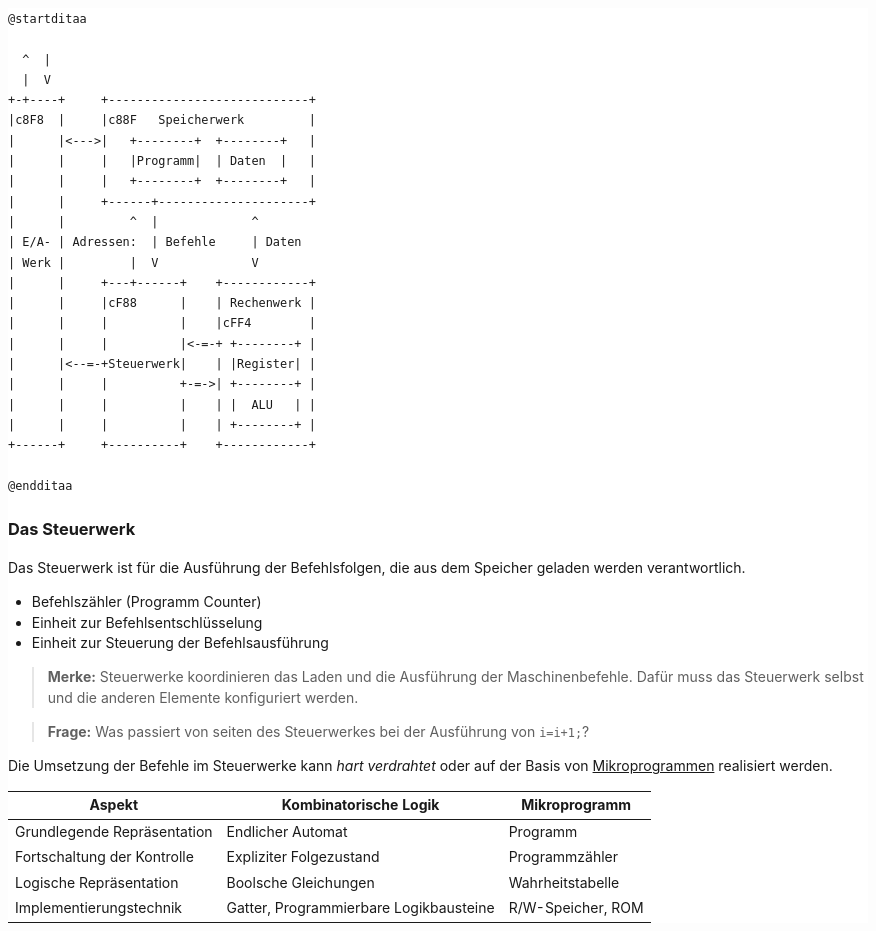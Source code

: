 ```text @plantUML.png
@startditaa

  ^  |
  |  V
+-+----+     +----------------------------+
|c8F8  |     |c88F   Speicherwerk         |
|      |<--->|   +--------+  +--------+   |
|      |     |   |Programm|  | Daten  |   |
|      |     |   +--------+  +--------+   |
|      |     +------+---------------------+
|      |         ^  |             ^
| E/A- | Adressen:  | Befehle     | Daten
| Werk |         |  V             V
|      |     +---+------+    +------------+
|      |     |cF88      |    | Rechenwerk |
|      |     |          |    |cFF4        |
|      |     |          |<-=-+ +--------+ |
|      |<--=-+Steuerwerk|    | |Register| |
|      |     |          +-=->| +--------+ |
|      |     |          |    | |  ALU   | |
|      |     |          |    | +--------+ |
+------+     +----------+    +------------+

@endditaa
```


### Das Steuerwerk

Das Steuerwerk ist für die Ausführung der Befehlsfolgen, die aus dem Speicher geladen werden verantwortlich.

+ Befehlszähler (Programm Counter)
+ Einheit zur Befehlsentschlüsselung  
+ Einheit zur Steuerung der Befehlsausführung

> **Merke:** Steuerwerke koordinieren das Laden und die Ausführung der Maschinenbefehle. Dafür muss das Steuerwerk selbst und die anderen Elemente konfiguriert werden.


> **Frage:** Was passiert von seiten des Steuerwerkes bei der Ausführung von `i=i+1;`?

Die Umsetzung der Befehle im Steuerwerke kann _hart verdrahtet_ oder auf der Basis von [Mikroprogrammen](https://en.wikipedia.org/wiki/Microcode) realisiert werden.

| Aspekt                      | Kombinatorische Logik                  | Mikroprogramm     |
| --------------------------- | -------------------------------------- | ----------------- |
| Grundlegende Repräsentation | Endlicher Automat                      | Programm          |
| Fortschaltung der Kontrolle | Expliziter Folgezustand                | Programmzähler    |
| Logische Repräsentation     | Boolsche Gleichungen                   | Wahrheitstabelle  |
| Implementierungstechnik     | Gatter, Programmierbare Logikbausteine | R/W-Speicher, ROM |
